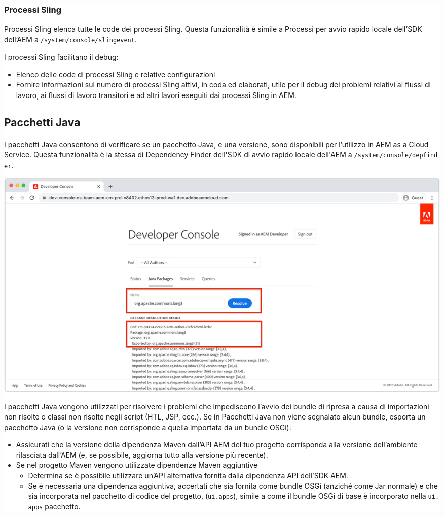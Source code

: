 ### Processi Sling

Processi Sling elenca tutte le code dei processi Sling. Questa funzionalità è simile a [Processi per avvio rapido locale dell’SDK dell’AEM](http://localhost:4502/system/console/slingevent) a `/system/console/slingevent`.

I processi Sling facilitano il debug:

+ Elenco delle code di processi Sling e relative configurazioni
+ Fornire informazioni sul numero di processi Sling attivi, in coda ed elaborati, utile per il debug dei problemi relativi ai flussi di lavoro, ai flussi di lavoro transitori e ad altri lavori eseguiti dai processi Sling in AEM.

## Pacchetti Java

I pacchetti Java consentono di verificare se un pacchetto Java, e una versione, sono disponibili per l’utilizzo in AEM as a Cloud Service. Questa funzionalità è la stessa di [Dependency Finder dell&#39;SDK di avvio rapido locale dell&#39;AEM](http://localhost:4502/system/console/depfinder) a `/system/console/depfinder`.

![Console per sviluppatori - Pacchetti Java](./assets/developer-console/java-packages.png)

I pacchetti Java vengono utilizzati per risolvere i problemi che impediscono l’avvio dei bundle di ripresa a causa di importazioni non risolte o classi non risolte negli script (HTL, JSP, ecc.). Se in Pacchetti Java non viene segnalato alcun bundle, esporta un pacchetto Java (o la versione non corrisponde a quella importata da un bundle OSGi):

+ Assicurati che la versione della dipendenza Maven dall’API AEM del tuo progetto corrisponda alla versione dell’ambiente rilasciata dall’AEM (e, se possibile, aggiorna tutto alla versione più recente).
+ Se nel progetto Maven vengono utilizzate dipendenze Maven aggiuntive
   + Determina se è possibile utilizzare un’API alternativa fornita dalla dipendenza API dell’SDK AEM.
   + Se è necessaria una dipendenza aggiuntiva, accertati che sia fornita come bundle OSGi (anziché come Jar normale) e che sia incorporata nel pacchetto di codice del progetto, (`ui.apps`), simile a come il bundle OSGi di base è incorporato nella `ui.apps` pacchetto.

